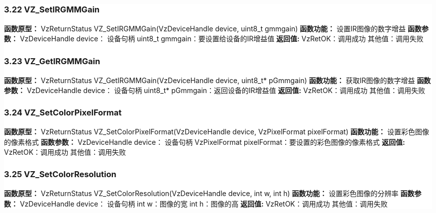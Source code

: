 ### 3.22  <span id="VZ_SetIRGMMGain">VZ_SetIRGMMGain</span>

**函数原型：**
VzReturnStatus VZ_SetIRGMMGain(VzDeviceHandle device, uint8_t 	gmmgain)
**函数功能：**
设置IR图像的数字增益
**函数参数：**
VzDeviceHandle device： 设备句柄
uint8_t gmmgain：要设置给设备的IR增益值
**返回值:**
VzRetOK：调用成功
其他值：调用失败

### 3.23  <span id="VZ_GetIRGMMGain">VZ_GetIRGMMGain</span>

**函数原型：**
VzReturnStatus VZ_GetIRGMMGain(VzDeviceHandle device, uint8_t* 		pGmmgain)
**函数功能：**
获取IR图像的数字增益
**函数参数：**
VzDeviceHandle device： 设备句柄
uint8_t* pGmmgain：返回设备的IR增益值
**返回值:**
VzRetOK：调用成功
其他值：调用失败

### 3.24  <span id="VZ_SetColorPixelFormat">VZ_SetColorPixelFormat</span>

**函数原型：**
VzReturnStatus VZ_SetColorPixelFormat(VzDeviceHandle device, 	VzPixelFormat pixelFormat)
**函数功能：**
设置彩色图像的像素格式
**函数参数：**
VzDeviceHandle device： 设备句柄
VzPixelFormat pixelFormat：要设置的彩色图像的像素格式
**返回值:**
VzRetOK：调用成功
其他值：调用失败

### 3.25  <span id="VZ_SetColorResolution">VZ_SetColorResolution</span>

**函数原型：**
VzReturnStatus VZ_SetColorResolution(VzDeviceHandle device, int w, int h)
**函数功能：**
设置彩色图像的分辨率
**函数参数：**
VzDeviceHandle device： 设备句柄
int w：图像的宽
int h：图像的高
**返回值:**
VzRetOK：调用成功
其他值：调用失败
